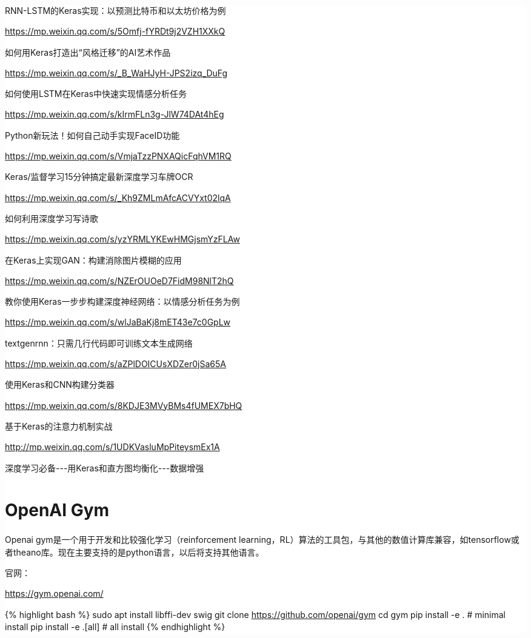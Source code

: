 RNN-LSTM的Keras实现：以预测比特币和以太坊价格为例

https://mp.weixin.qq.com/s/5Omfj-fYRDt9j2VZH1XXkQ

如何用Keras打造出“风格迁移”的AI艺术作品

https://mp.weixin.qq.com/s/_B_WaHJyH-JPS2izq_DuFg

如何使用LSTM在Keras中快速实现情感分析任务

https://mp.weixin.qq.com/s/kIrmFLn3g-JlW74DAt4hEg

Python新玩法！如何自己动手实现FaceID功能

https://mp.weixin.qq.com/s/VmjaTzzPNXAQicFqhVM1RQ

Keras/监督学习15分钟搞定最新深度学习车牌OCR

https://mp.weixin.qq.com/s/_Kh9ZMLmAfcACVYxt02lqA

如何利用深度学习写诗歌

https://mp.weixin.qq.com/s/yzYRMLYKEwHMGjsmYzFLAw

在Keras上实现GAN：构建消除图片模糊的应用

https://mp.weixin.qq.com/s/NZErOUOeD7FidM98NlT2hQ

教你使用Keras一步步构建深度神经网络：以情感分析任务为例

https://mp.weixin.qq.com/s/wlJaBaKj8mET43e7c0GpLw

textgenrnn：只需几行代码即可训练文本生成网络

https://mp.weixin.qq.com/s/aZPlDOICUsXDZer0jSa65A

使用Keras和CNN构建分类器

https://mp.weixin.qq.com/s/8KDJE3MVyBMs4fUMEX7bHQ

基于Keras的注意力机制实战

http://mp.weixin.qq.com/s/1UDKVasluMpPiteysmEx1A

深度学习必备---用Keras和直方图均衡化---数据增强

# OpenAI Gym

Openai gym是一个用于开发和比较强化学习（reinforcement learning，RL）算法的工具包，与其他的数值计算库兼容，如tensorflow或者theano库。现在主要支持的是python语言，以后将支持其他语言。

官网：

https://gym.openai.com/

{% highlight bash %}
sudo apt install libffi-dev swig
git clone https://github.com/openai/gym 
cd gym
pip install -e . # minimal install
pip install -e .[all] # all install
{% endhighlight %}
